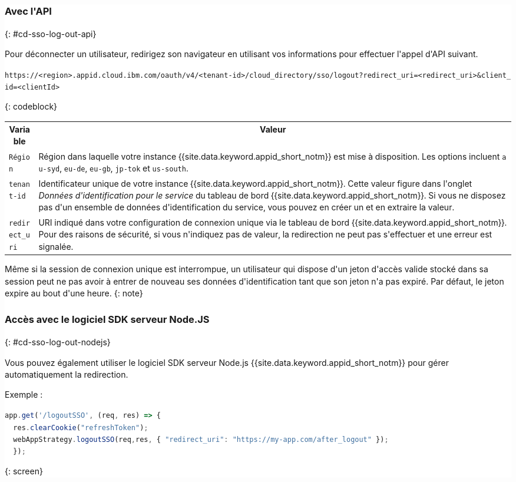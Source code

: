 
### Avec l'API
{: #cd-sso-log-out-api}

Pour déconnecter un utilisateur, redirigez son navigateur en utilisant vos informations pour effectuer l'appel d'API suivant.

```
https://<region>.appid.cloud.ibm.com/oauth/v4/<tenant-id>/cloud_directory/sso/logout?redirect_uri=<redirect_uri>&client_id=<clientId>
```
{: codeblock}

<table>
  <tr>
    <th>Variable</th>
    <th>Valeur</th>
  </tr>
  <tr>
    <td><code>Région</code></td>
    <td>Région dans laquelle votre instance {{site.data.keyword.appid_short_notm}} est mise à disposition. Les options incluent <code>au-syd</code>, <code>eu-de</code>, <code>eu-gb</code>, <code>jp-tok</code> et <code>us-south</code>.</td>
  </tr>
  <tr>
    <td><code>tenant-id</code></td>
    <td>Identificateur unique de votre instance {{site.data.keyword.appid_short_notm}}. Cette valeur figure dans l'onglet <em>Données d'identification pour le service</em> du tableau de bord {{site.data.keyword.appid_short_notm}}. Si vous ne disposez pas d'un ensemble de données d'identification du service, vous pouvez en créer un et en extraire la valeur.</td>
  </tr>
  <tr>
    <td><code>redirect_uri</code></td>
    <td>URI indiqué dans votre configuration de connexion unique via le tableau de bord {{site.data.keyword.appid_short_notm}}. Pour des raisons de sécurité, si vous n'indiquez pas de valeur, la redirection ne peut pas s'effectuer et une erreur est signalée.</td>
  </tr>
</table>

Même si la session de connexion unique est interrompue, un utilisateur qui dispose d'un jeton d'accès valide stocké dans sa session peut ne pas avoir à entrer de nouveau ses données d'identification tant que son jeton n'a pas expiré. Par défaut, le jeton expire au bout d'une heure.
{: note}


### Accès avec le logiciel SDK serveur Node.JS
{: #cd-sso-log-out-nodejs}

Vous pouvez également utiliser le logiciel SDK serveur Node.js {{site.data.keyword.appid_short_notm}} pour gérer automatiquement la redirection.

Exemple :

```javascript
app.get('/logoutSSO', (req, res) => {
  res.clearCookie("refreshToken");
  webAppStrategy.logoutSSO(req,res, { "redirect_uri": "https://my-app.com/after_logout" });
  });
```
{: screen}
